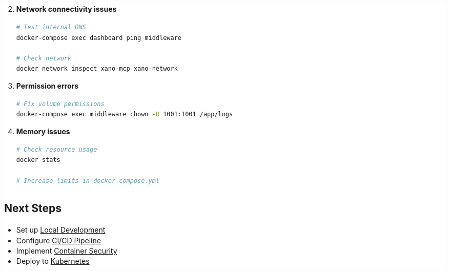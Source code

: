 2. **Network connectivity issues**
   ```bash
   # Test internal DNS
   docker-compose exec dashboard ping middleware
   
   # Check network
   docker network inspect xano-mcp_xano-network
   ```

3. **Permission errors**
   ```bash
   # Fix volume permissions
   docker-compose exec middleware chown -R 1001:1001 /app/logs
   ```

4. **Memory issues**
   ```bash
   # Check resource usage
   docker stats
   
   # Increase limits in docker-compose.yml
   ```

## Next Steps

- Set up [Local Development](./installation-development.md)
- Configure [CI/CD Pipeline](../ci-cd/docker-builds.md)
- Implement [Container Security](../security/containers.md)
- Deploy to [Kubernetes](../kubernetes/setup.md)
